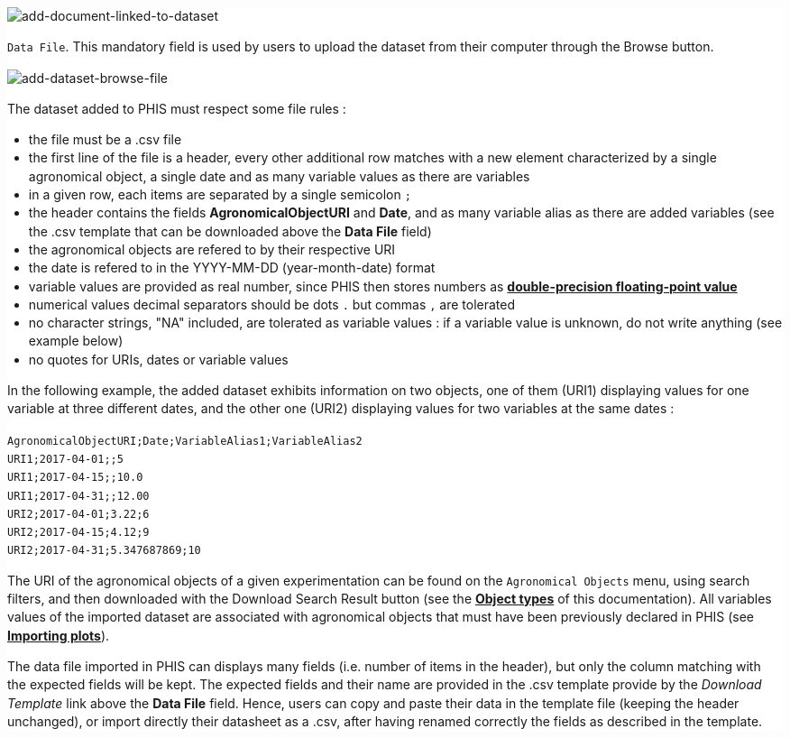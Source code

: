 ![add-document-linked-to-dataset](img/add-dataset_linked-document.png)

`Data File`. This mandatory field is used by users to upload the dataset from their computer through the <span class="btn btn-primary">Browse</span> button.

![add-dataset-browse-file](img/add-dataset_browse-file.png)

The dataset added to PHIS must respect some file rules :

- the file must be a .csv file
- the first line of the file is a header, every other additional row matches with a new element characterized by a single agronomical object, a single date and as many variable values as there are variables
- in a given row, each items are separated by a single semicolon `;`
- the header contains the fields **AgronomicalObjectURI** and **Date**, and as many variable alias as there are added variables (see the .csv template that can be downloaded above the **Data File** field)
- the agronomical objects are refered to by their respective URI
- the date is refered to in the YYYY-MM-DD (year-month-date) format
- variable values are provided as real number, since PHIS then stores numbers as [**double-precision floating-point value**](https://en.wikipedia.org/wiki/Double-precision_floating-point_format)
- numerical values decimal separators should be dots `.` but commas `,` are tolerated
- no character strings, "NA" included, are tolerated as variable values : if a variable value is unknown, do not write anything (see example below)
- no quotes for URIs, dates or variable values

In the following example, the added dataset exhibits information on two objects, one of them (URI1) displaying values for one variable at three different dates, and the other one (URI2) displaying values for two variables at the same dates :

```
AgronomicalObjectURI;Date;VariableAlias1;VariableAlias2
URI1;2017-04-01;;5
URI1;2017-04-15;;10.0
URI1;2017-04-31;;12.00
URI2;2017-04-01;3.22;6
URI2;2017-04-15;4.12;9
URI2;2017-04-31;5.347687869;10
```

The URI of the agronomical objects of a given experimentation can be found on the `Agronomical Objects` menu, using search filters, and then downloaded with the <span class="btn btn-primary">Download Search Result</span> button (see the [**Object types**](../experimental-organization/#object-types) of this documentation).
All variables values of the imported dataset are associated with agronomical objects that must have been previously declared in PHIS (see [**Importing plots**](../experimental-organization/#importing-plots)).

The data file imported in PHIS can displays many fields (i.e. number of items in the header), but only the column matching with the expected fields will be kept.
The expected fields and their name are provided in the .csv template provide by the *Download Template* link above the **Data File** field.
Hence, users can copy and paste their data in the template file (keeping the header unchanged), or import directly their datasheet as a .csv, after having renamed correctly the fields as described in the template.
